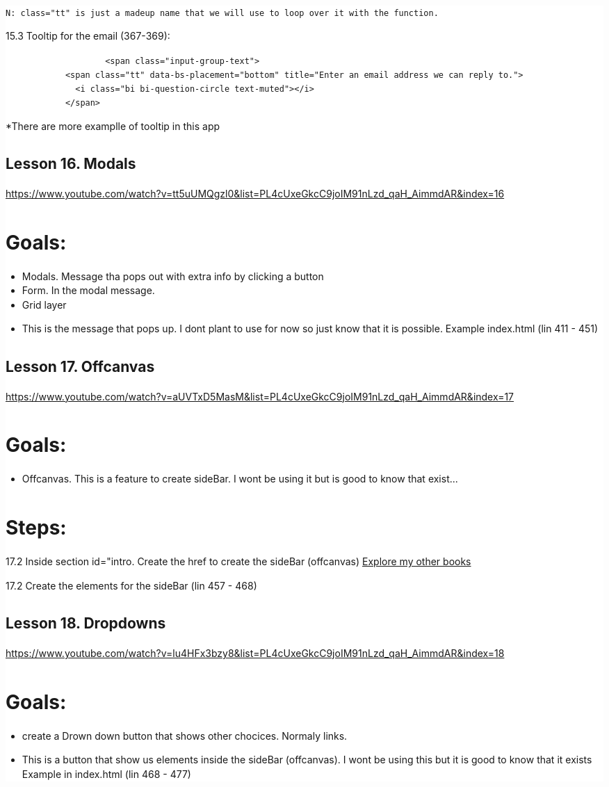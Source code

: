     N: class="tt" is just a madeup name that we will use to loop over it with the function.

15.3  Tooltip for the email (367-369):

                        <span class="input-group-text">
                <span class="tt" data-bs-placement="bottom" title="Enter an email address we can reply to.">
                  <i class="bi bi-question-circle text-muted"></i>
                </span>

\*There are more examplle of tooltip in this app


## Lesson 16. Modals
https://www.youtube.com/watch?v=tt5uUMQgzl0&list=PL4cUxeGkcC9joIM91nLzd_qaH_AimmdAR&index=16

# Goals:
- Modals. Message tha pops out with extra info by clicking a button
- Form. In the modal message.
- Grid layer

* This is the message that pops up. I dont plant to use for now so just know that it is possible. Example index.html (lin 411 - 451)

## Lesson 17. Offcanvas
https://www.youtube.com/watch?v=aUVTxD5MasM&list=PL4cUxeGkcC9joIM91nLzd_qaH_AimmdAR&index=17

# Goals:
- Offcanvas. This is a feature to create sideBar. I wont be using it but is good to know that exist...

# Steps:
17.2 Inside section id="intro. Create the href to create the sideBar (offcanvas)
   <a href="#sidebar" class="d-block mt-3" data-bs-toggle="offcanvas" role="button" aria-controls="sidebar">
   Explore my other books
   </a>
   </div>

17.2 Create the elements for the sideBar (lin 457 - 468)

## Lesson 18. Dropdowns
https://www.youtube.com/watch?v=lu4HFx3bzy8&list=PL4cUxeGkcC9joIM91nLzd_qaH_AimmdAR&index=18

# Goals:
- create a Drown down button that shows other chocices. Normaly links.

* This is a button that show us elements inside the sideBar (offcanvas). I wont be using this but it is good to know that it exists
  Example in index.html (lin 468 - 477)
